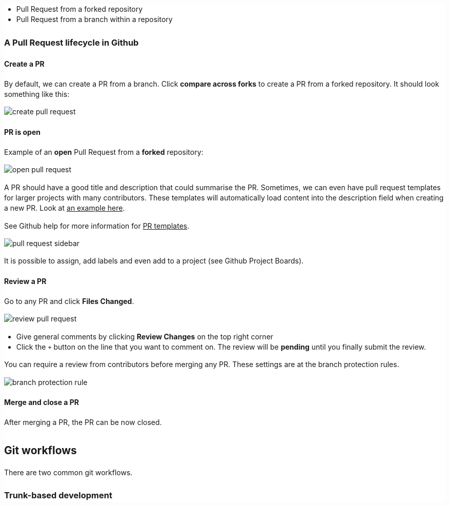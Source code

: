 - Pull Request from a forked repository
- Pull Request from a branch within a repository

### A Pull Request lifecycle in Github

#### Create a PR

By default, we can create a PR from a branch. Click **compare across forks** to create a PR from a forked repository. It should look something like this:

![create pull request](_media/createPullRequest.png)

#### PR is open

Example of an **open** Pull Request from a **forked** repository:

![open pull request](_media/openPullRequest.png)

A PR should have a good title and description that could summarise the PR.
Sometimes, we can even have pull request templates for larger projects with many contributors. These templates will automatically load content into the description field when creating a new PR. Look at [an example here](https://blog.axosoft.com/enhancing-pull-request-descriptions-templates/).

See Github help for more information for [PR templates](https://help.github.com/en/github/building-a-strong-community/creating-a-pull-request-template-for-your-repository).

![pull request sidebar](_media/pullRequestSidebar.png)

It is possible to assign, add labels and even add to a project (see Github Project Boards).

#### Review a PR

Go to any PR and click **Files Changed**.

![review pull request](_media/reviewPullRequest.png)

- Give general comments by clicking **Review Changes** on the top right corner
- Click the `+` button on the line that you want to comment on. The review will be **pending** until you finally submit the review.

You can require a review from contributors before merging any PR. These settings are at the branch protection rules.

![branch protection rule](_media/branchProtectionRule.png)

#### Merge and close a PR

After merging a PR, the PR can be now closed.

## Git workflows

There are two common git workflows.

### Trunk-based development
